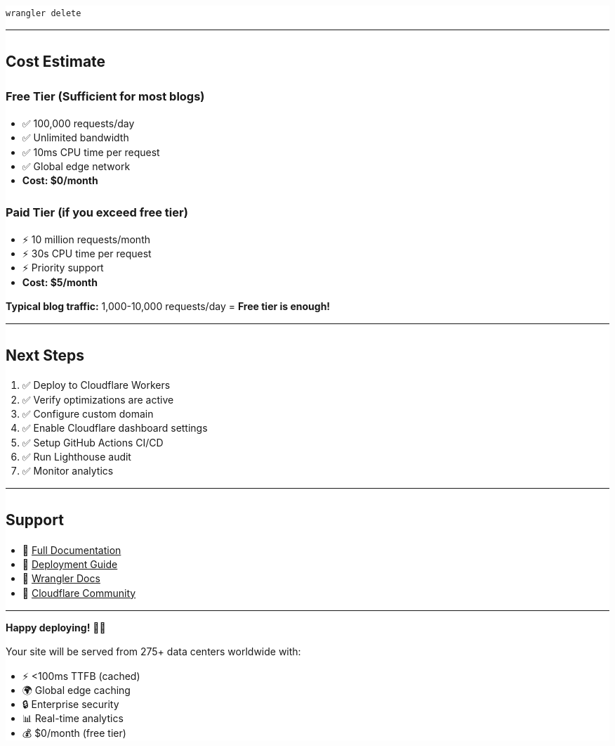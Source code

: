 ```bash
wrangler delete
```

---

## Cost Estimate

### Free Tier (Sufficient for most blogs)
- ✅ 100,000 requests/day
- ✅ Unlimited bandwidth
- ✅ 10ms CPU time per request
- ✅ Global edge network
- **Cost: $0/month**

### Paid Tier (if you exceed free tier)
- ⚡ 10 million requests/month
- ⚡ 30s CPU time per request
- ⚡ Priority support
- **Cost: $5/month**

**Typical blog traffic:** 1,000-10,000 requests/day = **Free tier is enough!**

---

## Next Steps

1. ✅ Deploy to Cloudflare Workers
2. ✅ Verify optimizations are active
3. ✅ Configure custom domain
4. ✅ Enable Cloudflare dashboard settings
5. ✅ Setup GitHub Actions CI/CD
6. ✅ Run Lighthouse audit
7. ✅ Monitor analytics

---

## Support

- 📖 [Full Documentation](./CLOUDFLARE_OPTIMIZATIONS.md)
- 🚀 [Deployment Guide](./CLOUDFLARE_WORKERS_DEPLOYMENT.md)
- 🔧 [Wrangler Docs](https://developers.cloudflare.com/workers/wrangler/)
- 💬 [Cloudflare Community](https://community.cloudflare.com/)

---

**Happy deploying!** 🚀✨

Your site will be served from 275+ data centers worldwide with:
- ⚡ <100ms TTFB (cached)
- 🌍 Global edge caching
- 🔒 Enterprise security
- 📊 Real-time analytics
- 💰 $0/month (free tier)
